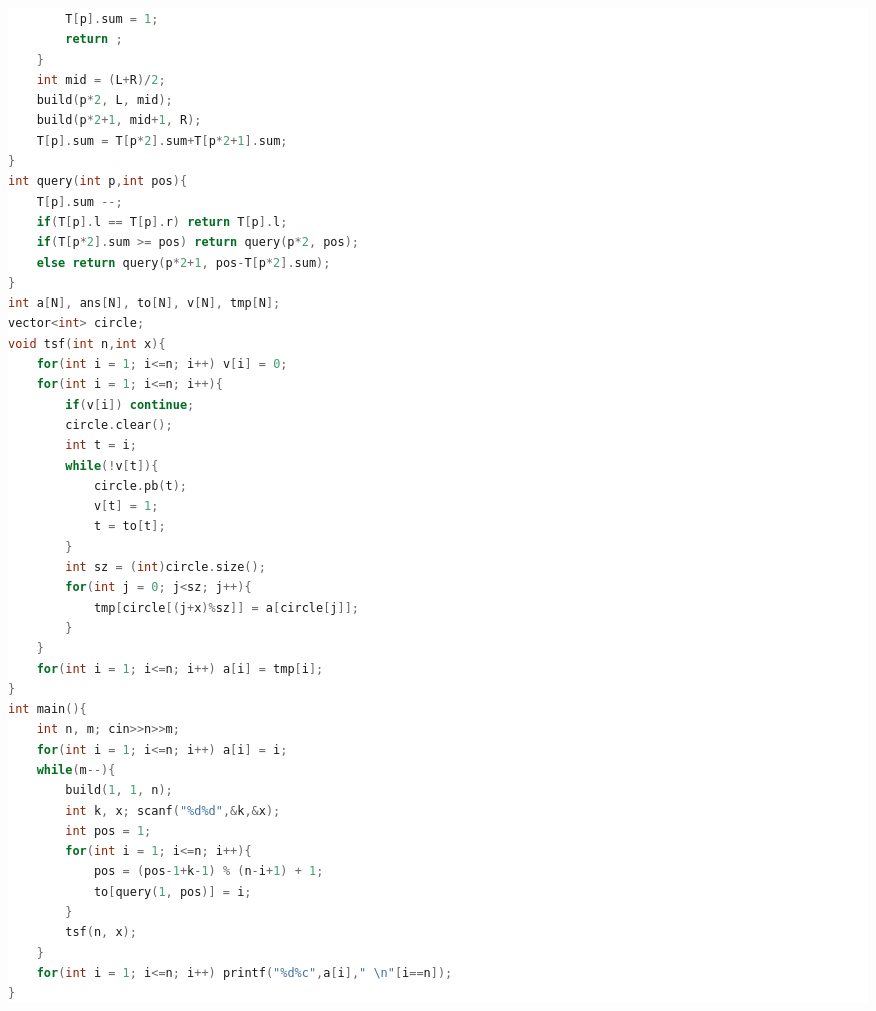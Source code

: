 ```c++
        T[p].sum = 1;
        return ;
    }
    int mid = (L+R)/2;
    build(p*2, L, mid);
    build(p*2+1, mid+1, R);
    T[p].sum = T[p*2].sum+T[p*2+1].sum;
}
int query(int p,int pos){
    T[p].sum --;
    if(T[p].l == T[p].r) return T[p].l;
    if(T[p*2].sum >= pos) return query(p*2, pos);
    else return query(p*2+1, pos-T[p*2].sum);
}
int a[N], ans[N], to[N], v[N], tmp[N];
vector<int> circle;
void tsf(int n,int x){
    for(int i = 1; i<=n; i++) v[i] = 0;
    for(int i = 1; i<=n; i++){
        if(v[i]) continue;
        circle.clear();
        int t = i;
        while(!v[t]){
            circle.pb(t);
            v[t] = 1;
            t = to[t];
        }
        int sz = (int)circle.size();
        for(int j = 0; j<sz; j++){
            tmp[circle[(j+x)%sz]] = a[circle[j]];
        }
    }
    for(int i = 1; i<=n; i++) a[i] = tmp[i];
}
int main(){
    int n, m; cin>>n>>m;
    for(int i = 1; i<=n; i++) a[i] = i;
    while(m--){
        build(1, 1, n);
        int k, x; scanf("%d%d",&k,&x);
        int pos = 1;
        for(int i = 1; i<=n; i++){
            pos = (pos-1+k-1) % (n-i+1) + 1;
            to[query(1, pos)] = i;
        }
        tsf(n, x);
    }
    for(int i = 1; i<=n; i++) printf("%d%c",a[i]," \n"[i==n]);
}
```
